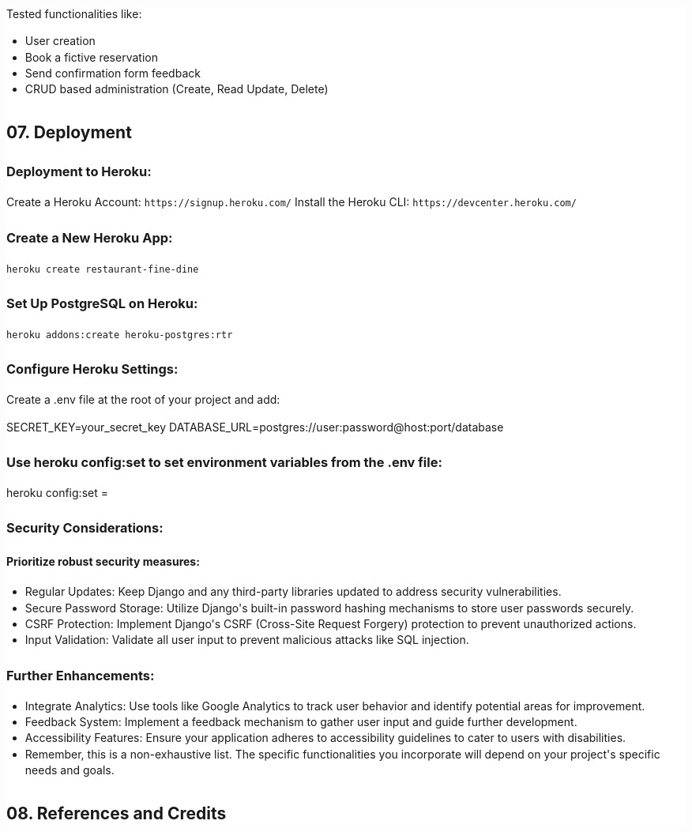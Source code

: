 Tested functionalities like:
* User creation
* Book a fictive reservation
* Send confirmation form feedback
* CRUD based administration (Create, Read Update, Delete)

## 07. Deployment

### Deployment to Heroku:
Create a Heroku Account: `https://signup.heroku.com/`
Install the Heroku CLI: `https://devcenter.heroku.com/`

### Create a New Heroku App:
`heroku create restaurant-fine-dine`

### Set Up PostgreSQL on Heroku:
`heroku addons:create heroku-postgres:rtr`

### Configure Heroku Settings:
Create a .env file at the root of your project and add:

SECRET_KEY=your_secret_key
DATABASE_URL=postgres://user:password@host:port/database

### Use heroku config:set to set environment variables from the .env file:
heroku config:set <key>=<value>

### Security Considerations:

#### Prioritize robust security measures:
* Regular Updates: Keep Django and any third-party libraries updated to address security vulnerabilities.
* Secure Password Storage: Utilize Django's built-in password hashing mechanisms to store user passwords securely.
* CSRF Protection: Implement Django's CSRF (Cross-Site Request Forgery) protection to prevent unauthorized actions.
* Input Validation: Validate all user input to prevent malicious attacks like SQL injection.

### Further Enhancements:
* Integrate Analytics: Use tools like Google Analytics to track user behavior and identify potential areas for improvement.
* Feedback System: Implement a feedback mechanism to gather user input and guide further development.
* Accessibility Features: Ensure your application adheres to accessibility guidelines to cater to users with disabilities.
* Remember, this is a non-exhaustive list. The specific functionalities you incorporate will depend on your project's specific needs and goals.

## 08. References and Credits
